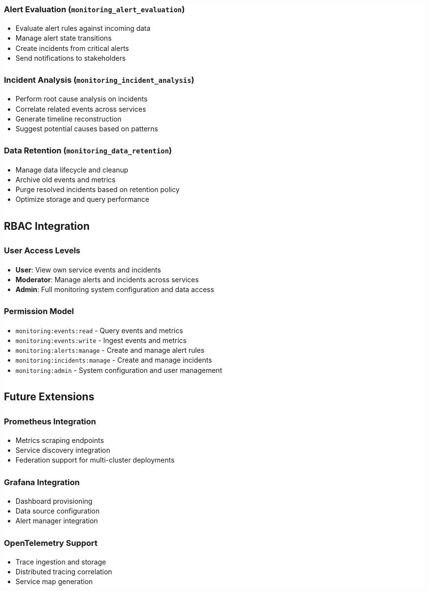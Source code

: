 ### Alert Evaluation (`monitoring_alert_evaluation`)
- Evaluate alert rules against incoming data
- Manage alert state transitions
- Create incidents from critical alerts
- Send notifications to stakeholders

### Incident Analysis (`monitoring_incident_analysis`)
- Perform root cause analysis on incidents
- Correlate related events across services
- Generate timeline reconstruction
- Suggest potential causes based on patterns

### Data Retention (`monitoring_data_retention`)
- Manage data lifecycle and cleanup
- Archive old events and metrics
- Purge resolved incidents based on retention policy
- Optimize storage and query performance

## RBAC Integration

### User Access Levels
- **User**: View own service events and incidents
- **Moderator**: Manage alerts and incidents across services
- **Admin**: Full monitoring system configuration and data access

### Permission Model
- `monitoring:events:read` - Query events and metrics
- `monitoring:events:write` - Ingest events and metrics
- `monitoring:alerts:manage` - Create and manage alert rules
- `monitoring:incidents:manage` - Create and manage incidents
- `monitoring:admin` - System configuration and user management

## Future Extensions

### Prometheus Integration
- Metrics scraping endpoints
- Service discovery integration
- Federation support for multi-cluster deployments

### Grafana Integration
- Dashboard provisioning
- Data source configuration
- Alert manager integration

### OpenTelemetry Support
- Trace ingestion and storage
- Distributed tracing correlation
- Service map generation
